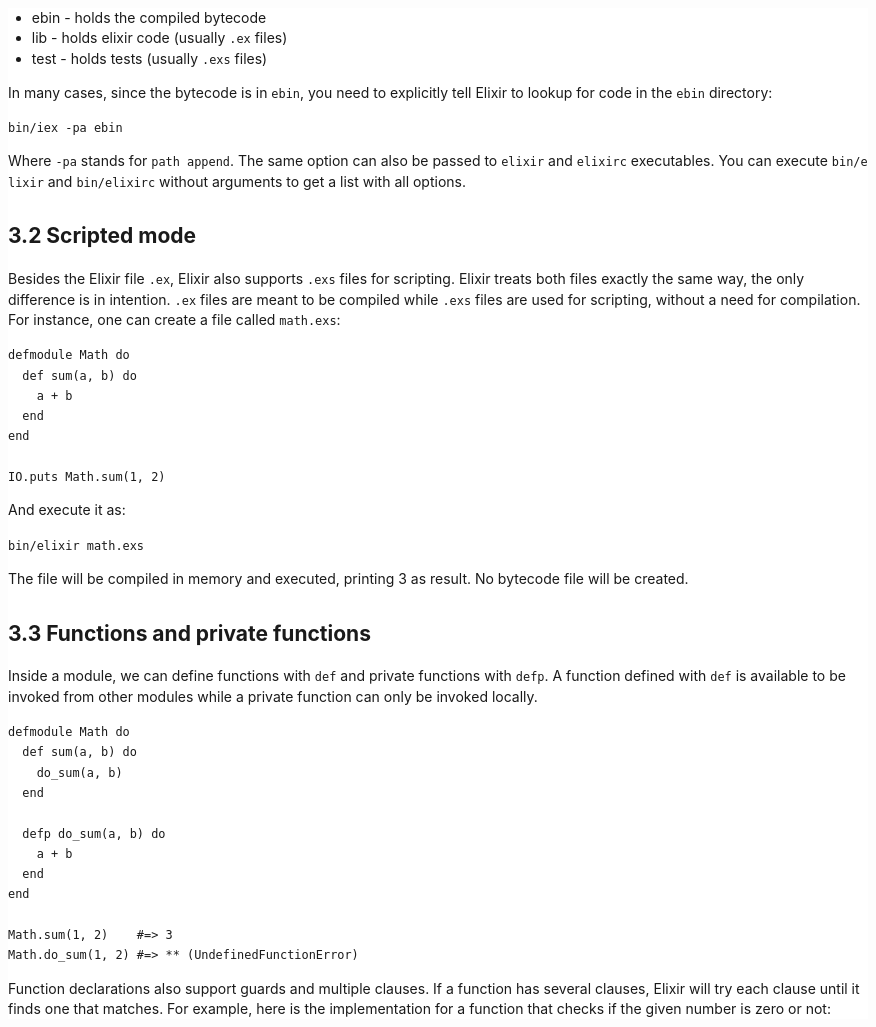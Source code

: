 * ebin - holds the compiled bytecode
* lib - holds elixir code (usually `.ex` files)
* test - holds tests (usually `.exs` files)

In many cases, since the bytecode is in `ebin`, you need to explicitly tell Elixir to lookup for code in the `ebin` directory:

    bin/iex -pa ebin

Where `-pa` stands for `path append`. The same option can also be passed to `elixir` and `elixirc` executables. You can execute `bin/elixir` and `bin/elixirc` without arguments to get a list with all options.

## 3.2 Scripted mode

Besides the Elixir file `.ex`, Elixir also supports `.exs` files for scripting. Elixir treats both files exactly the same way, the only difference is in intention. `.ex` files are meant to be compiled while `.exs` files are used for scripting, without a need for compilation. For instance, one can create a file called `math.exs`:

    defmodule Math do
      def sum(a, b) do
        a + b
      end
    end

    IO.puts Math.sum(1, 2)

And execute it as:

    bin/elixir math.exs

The file will be compiled in memory and executed, printing 3 as result. No bytecode file will be created.

## 3.3 Functions and private functions

Inside a module, we can define functions with `def` and private functions with `defp`. A function defined with `def` is available to be invoked from other modules while a private function can only be invoked locally.

    defmodule Math do
      def sum(a, b) do
        do_sum(a, b)
      end

      defp do_sum(a, b) do
        a + b
      end
    end

    Math.sum(1, 2)    #=> 3
    Math.do_sum(1, 2) #=> ** (UndefinedFunctionError)

Function declarations also support guards and multiple clauses. If a function has several clauses, Elixir will try each clause until it finds one that matches. For example, here is the implementation for a function that checks if the given number is zero or not:
